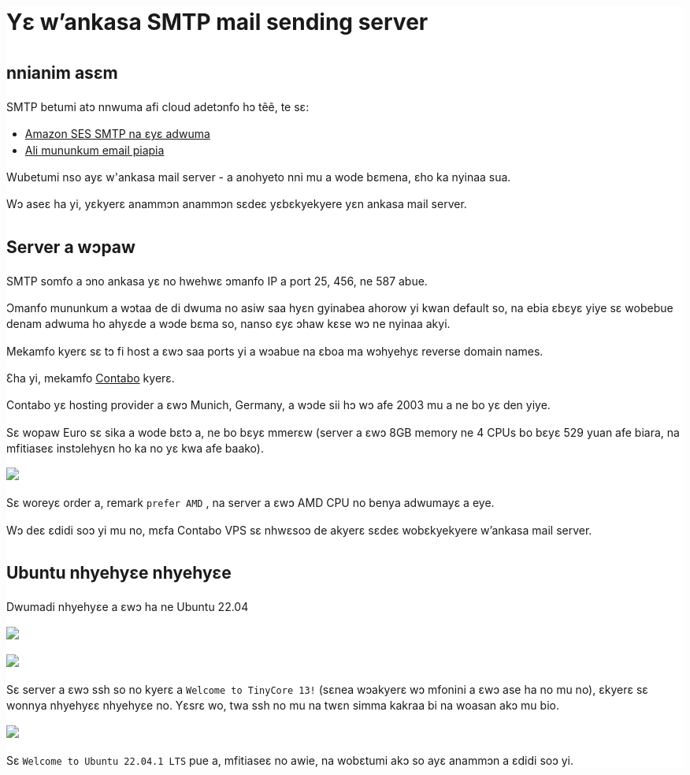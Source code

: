 # Yɛ w’ankasa SMTP mail sending server

## nnianim asɛm

SMTP betumi atɔ nnwuma afi cloud adetɔnfo hɔ tẽẽ, te sɛ:

* [Amazon SES SMTP na ɛyɛ adwuma](https://docs.aws.amazon.com/ses/latest/dg/send-email-smtp.html)
* [Ali mununkum email piapia](https://www.alibabacloud.com/help/directmail/latest/three-mail-sending-methods)

Wubetumi nso ayɛ w'ankasa mail server - a anohyeto nni mu a wode bɛmena, ɛho ka nyinaa sua.

Wɔ aseɛ ha yi, yɛkyerɛ anammɔn anammɔn sɛdeɛ yɛbɛkyekyere yɛn ankasa mail server.

## Server a wɔpaw

SMTP somfo a ɔno ankasa yɛ no hwehwɛ ɔmanfo IP a port 25, 456, ne 587 abue.

Ɔmanfo mununkum a wɔtaa de di dwuma no asiw saa hyɛn gyinabea ahorow yi kwan default so, na ebia ɛbɛyɛ yiye sɛ wobebue denam adwuma ho ahyɛde a wɔde bɛma so, nanso ɛyɛ ɔhaw kɛse wɔ ne nyinaa akyi.

Mekamfo kyerɛ sɛ tɔ fi host a ɛwɔ saa ports yi a wɔabue na ɛboa ma wɔhyehyɛ reverse domain names.

Ɛha yi, mekamfo [Contabo](https://contabo.com) kyerɛ.

Contabo yɛ hosting provider a ɛwɔ Munich, Germany, a wɔde sii hɔ wɔ afe 2003 mu a ne bo yɛ den yiye.

Sɛ wopaw Euro sɛ sika a wode bɛtɔ a, ne bo bɛyɛ mmerɛw (server a ɛwɔ 8GB memory ne 4 CPUs bo bɛyɛ 529 yuan afe biara, na mfitiaseɛ instɔlehyɛn ho ka no yɛ kwa afe baako).

![](https://pub-b8db533c86124200a9d799bf3ba88099.r2.dev/2023/03/UoAQkwY.webp)

Sɛ woreyɛ order a, remark `prefer AMD` , na server a ɛwɔ AMD CPU no benya adwumayɛ a eye.

Wɔ deɛ ɛdidi soɔ yi mu no, mɛfa Contabo VPS sɛ nhwɛsoɔ de akyerɛ sɛdeɛ wobɛkyekyere w’ankasa mail server.

## Ubuntu nhyehyɛe nhyehyɛe

Dwumadi nhyehyɛe a ɛwɔ ha ne Ubuntu 22.04

![](https://pub-b8db533c86124200a9d799bf3ba88099.r2.dev/2023/03/smpIu1F.webp)

![](https://pub-b8db533c86124200a9d799bf3ba88099.r2.dev/2023/03/m7Mwjwr.webp)

Sɛ server a ɛwɔ ssh so no kyerɛ a `Welcome to TinyCore 13!` (sɛnea wɔakyerɛ wɔ mfonini a ɛwɔ ase ha no mu no), ɛkyerɛ sɛ wonnya nhyehyɛɛ nhyehyɛe no. Yɛsrɛ wo, twa ssh no mu na twɛn simma kakraa bi na woasan akɔ mu bio.

![](https://pub-b8db533c86124200a9d799bf3ba88099.r2.dev/2023/03/-qKACz9.webp)

Sɛ `Welcome to Ubuntu 22.04.1 LTS` pue a, mfitiaseɛ no awie, na wobɛtumi akɔ so ayɛ anammɔn a ɛdidi soɔ yi.
